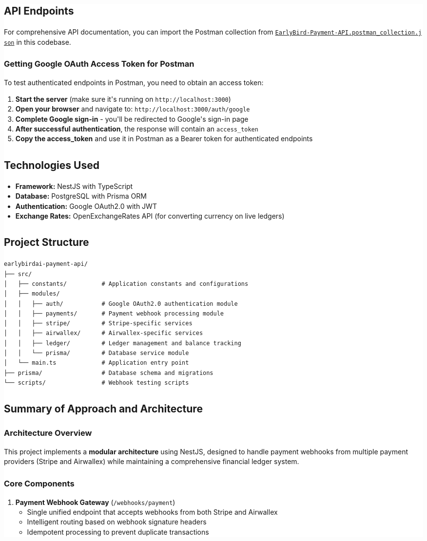 ## API Endpoints

For comprehensive API documentation, you can import the Postman collection from [`EarlyBird-Payment-API.postman_collection.json`](./EarlyBird-Payment-API.postman_collection.json) in this codebase.

### Getting Google OAuth Access Token for Postman

To test authenticated endpoints in Postman, you need to obtain an access token:

1. **Start the server** (make sure it's running on `http://localhost:3000`)
2. **Open your browser** and navigate to: `http://localhost:3000/auth/google`
3. **Complete Google sign-in** - you'll be redirected to Google's sign-in page
4. **After successful authentication**, the response will contain an `access_token`
5. **Copy the access_token** and use it in Postman as a Bearer token for authenticated endpoints

## Technologies Used

- **Framework:** NestJS with TypeScript
- **Database:** PostgreSQL with Prisma ORM
- **Authentication:** Google OAuth2.0 with JWT
- **Exchange Rates:** OpenExchangeRates API (for converting currency on live ledgers)

## Project Structure

```
earlybirdai-payment-api/
├── src/
│   ├── constants/          # Application constants and configurations
│   ├── modules/
│   │   ├── auth/           # Google OAuth2.0 authentication module
│   │   ├── payments/       # Payment webhook processing module
│   │   ├── stripe/         # Stripe-specific services
│   │   ├── airwallex/      # Airwallex-specific services
│   │   ├── ledger/         # Ledger management and balance tracking
│   │   └── prisma/         # Database service module
│   └── main.ts             # Application entry point
├── prisma/                 # Database schema and migrations
└── scripts/                # Webhook testing scripts
```

## Summary of Approach and Architecture

### Architecture Overview

This project implements a **modular architecture** using NestJS, designed to handle payment webhooks from multiple payment providers (Stripe and Airwallex) while maintaining a comprehensive financial ledger system.

### Core Components

1. **Payment Webhook Gateway** (`/webhooks/payment`)
   - Single unified endpoint that accepts webhooks from both Stripe and Airwallex
   - Intelligent routing based on webhook signature headers
   - Idempotent processing to prevent duplicate transactions
